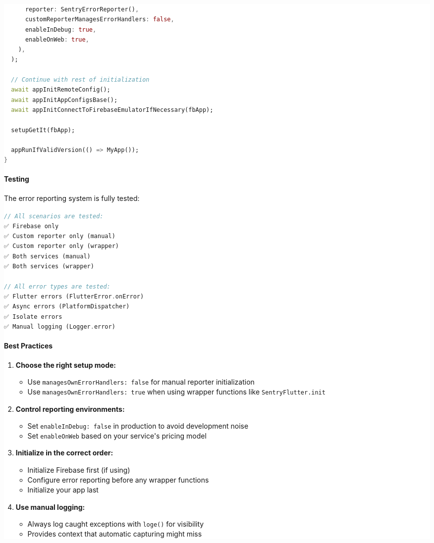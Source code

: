 ```dart
      reporter: SentryErrorReporter(),
      customReporterManagesErrorHandlers: false,
      enableInDebug: true,
      enableOnWeb: true,
    ),
  );
  
  // Continue with rest of initialization
  await appInitRemoteConfig();
  await appInitAppConfigsBase();
  await appInitConnectToFirebaseEmulatorIfNecessary(fbApp);
  
  setupGetIt(fbApp);
  
  appRunIfValidVersion(() => MyApp());
}
```

#### Testing

The error reporting system is fully tested:

```dart
// All scenarios are tested:
✅ Firebase only
✅ Custom reporter only (manual)
✅ Custom reporter only (wrapper)
✅ Both services (manual)
✅ Both services (wrapper)

// All error types are tested:
✅ Flutter errors (FlutterError.onError)
✅ Async errors (PlatformDispatcher)
✅ Isolate errors
✅ Manual logging (Logger.error)
```

#### Best Practices

1. **Choose the right setup mode:**
   - Use `managesOwnErrorHandlers: false` for manual reporter initialization
   - Use `managesOwnErrorHandlers: true` when using wrapper functions like `SentryFlutter.init`

2. **Control reporting environments:**
   - Set `enableInDebug: false` in production to avoid development noise
   - Set `enableOnWeb` based on your service's pricing model

3. **Initialize in the correct order:**
   - Initialize Firebase first (if using)
   - Configure error reporting before any wrapper functions
   - Initialize your app last

4. **Use manual logging:**
   - Always log caught exceptions with `loge()` for visibility
   - Provides context that automatic capturing might miss
